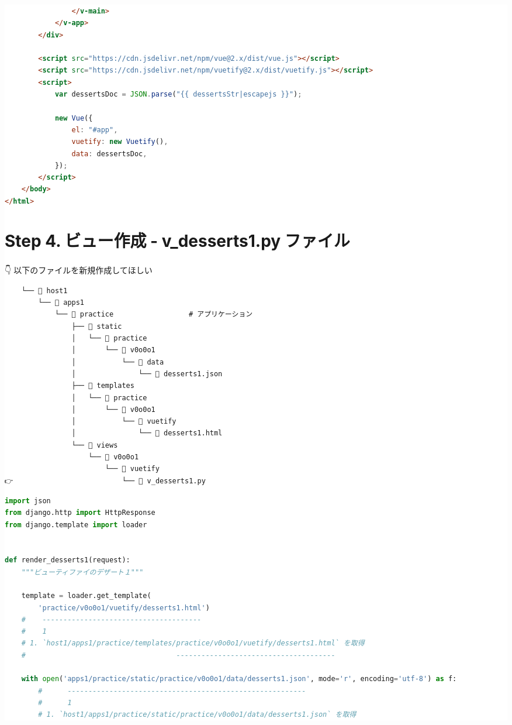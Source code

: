 ```html
                </v-main>
            </v-app>
        </div>

        <script src="https://cdn.jsdelivr.net/npm/vue@2.x/dist/vue.js"></script>
        <script src="https://cdn.jsdelivr.net/npm/vuetify@2.x/dist/vuetify.js"></script>
        <script>
            var dessertsDoc = JSON.parse("{{ dessertsStr|escapejs }}");

            new Vue({
                el: "#app",
                vuetify: new Vuetify(),
                data: dessertsDoc,
            });
        </script>
    </body>
</html>
```

# Step 4. ビュー作成 - v_desserts1.py ファイル

👇 以下のファイルを新規作成してほしい  

```plaintext
    └── 📂 host1
        └── 📂 apps1
            └── 📂 practice                  # アプリケーション
                ├── 📂 static
                │   └── 📂 practice
                │       └── 📂 v0o0o1
                │           └── 📂 data
                │               └── 📄 desserts1.json
                ├── 📂 templates
                │   └── 📂 practice
                │       └── 📂 v0o0o1
                │           └── 📂 vuetify
                │               └── 📄 desserts1.html
                └── 📂 views
                    └── 📂 v0o0o1
                        └── 📂 vuetify
👉                          └── 📄 v_desserts1.py
```

```py
import json
from django.http import HttpResponse
from django.template import loader


def render_desserts1(request):
    """ビューティファイのデザート１"""

    template = loader.get_template(
        'practice/v0o0o1/vuetify/desserts1.html')
    #    --------------------------------------
    #    1
    # 1. `host1/apps1/practice/templates/practice/v0o0o1/vuetify/desserts1.html` を取得
    #                                    --------------------------------------

    with open('apps1/practice/static/practice/v0o0o1/data/desserts1.json', mode='r', encoding='utf-8') as f:
        #      ---------------------------------------------------------
        #      1
        # 1. `host1/apps1/practice/static/practice/v0o0o1/data/desserts1.json` を取得
```
